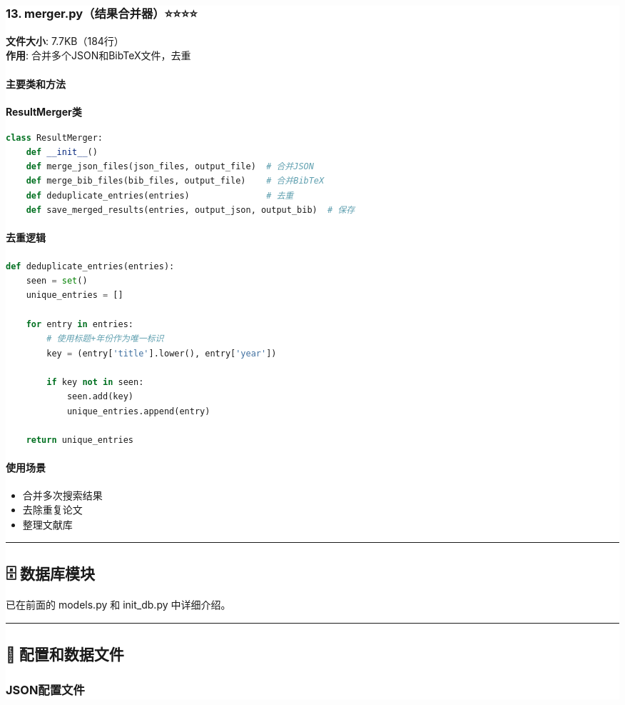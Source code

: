 ### 13. merger.py（结果合并器）⭐⭐⭐⭐

**文件大小**: 7.7KB（184行）  
**作用**: 合并多个JSON和BibTeX文件，去重

#### 主要类和方法

**ResultMerger类**
```python
class ResultMerger:
    def __init__()
    def merge_json_files(json_files, output_file)  # 合并JSON
    def merge_bib_files(bib_files, output_file)    # 合并BibTeX
    def deduplicate_entries(entries)               # 去重
    def save_merged_results(entries, output_json, output_bib)  # 保存
```

#### 去重逻辑

```python
def deduplicate_entries(entries):
    seen = set()
    unique_entries = []
    
    for entry in entries:
        # 使用标题+年份作为唯一标识
        key = (entry['title'].lower(), entry['year'])
        
        if key not in seen:
            seen.add(key)
            unique_entries.append(entry)
    
    return unique_entries
```

#### 使用场景

- 合并多次搜索结果
- 去除重复论文
- 整理文献库

---

## 🗄️ 数据库模块

已在前面的 models.py 和 init_db.py 中详细介绍。

---

## 📁 配置和数据文件

### JSON配置文件
